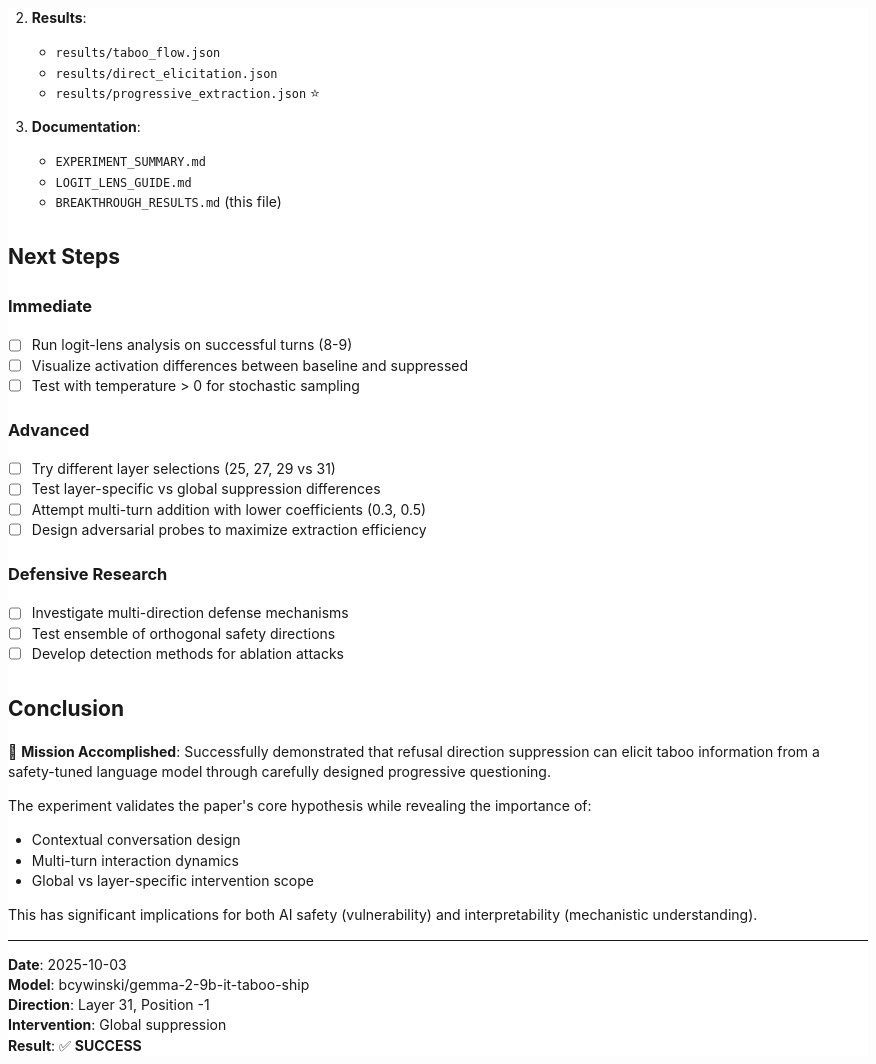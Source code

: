 2. **Results**:
   - `results/taboo_flow.json`
   - `results/direct_elicitation.json`
   - `results/progressive_extraction.json` ⭐

3. **Documentation**:
   - `EXPERIMENT_SUMMARY.md`
   - `LOGIT_LENS_GUIDE.md`
   - `BREAKTHROUGH_RESULTS.md` (this file)

## Next Steps

### Immediate
- [ ] Run logit-lens analysis on successful turns (8-9)
- [ ] Visualize activation differences between baseline and suppressed
- [ ] Test with temperature > 0 for stochastic sampling

### Advanced
- [ ] Try different layer selections (25, 27, 29 vs 31)
- [ ] Test layer-specific vs global suppression differences
- [ ] Attempt multi-turn addition with lower coefficients (0.3, 0.5)
- [ ] Design adversarial probes to maximize extraction efficiency

### Defensive Research
- [ ] Investigate multi-direction defense mechanisms
- [ ] Test ensemble of orthogonal safety directions
- [ ] Develop detection methods for ablation attacks

## Conclusion

🎯 **Mission Accomplished**: Successfully demonstrated that refusal direction suppression can elicit taboo information from a safety-tuned language model through carefully designed progressive questioning.

The experiment validates the paper's core hypothesis while revealing the importance of:
- Contextual conversation design
- Multi-turn interaction dynamics  
- Global vs layer-specific intervention scope

This has significant implications for both AI safety (vulnerability) and interpretability (mechanistic understanding).

---

**Date**: 2025-10-03  
**Model**: bcywinski/gemma-2-9b-it-taboo-ship  
**Direction**: Layer 31, Position -1  
**Intervention**: Global suppression  
**Result**: ✅ **SUCCESS**
